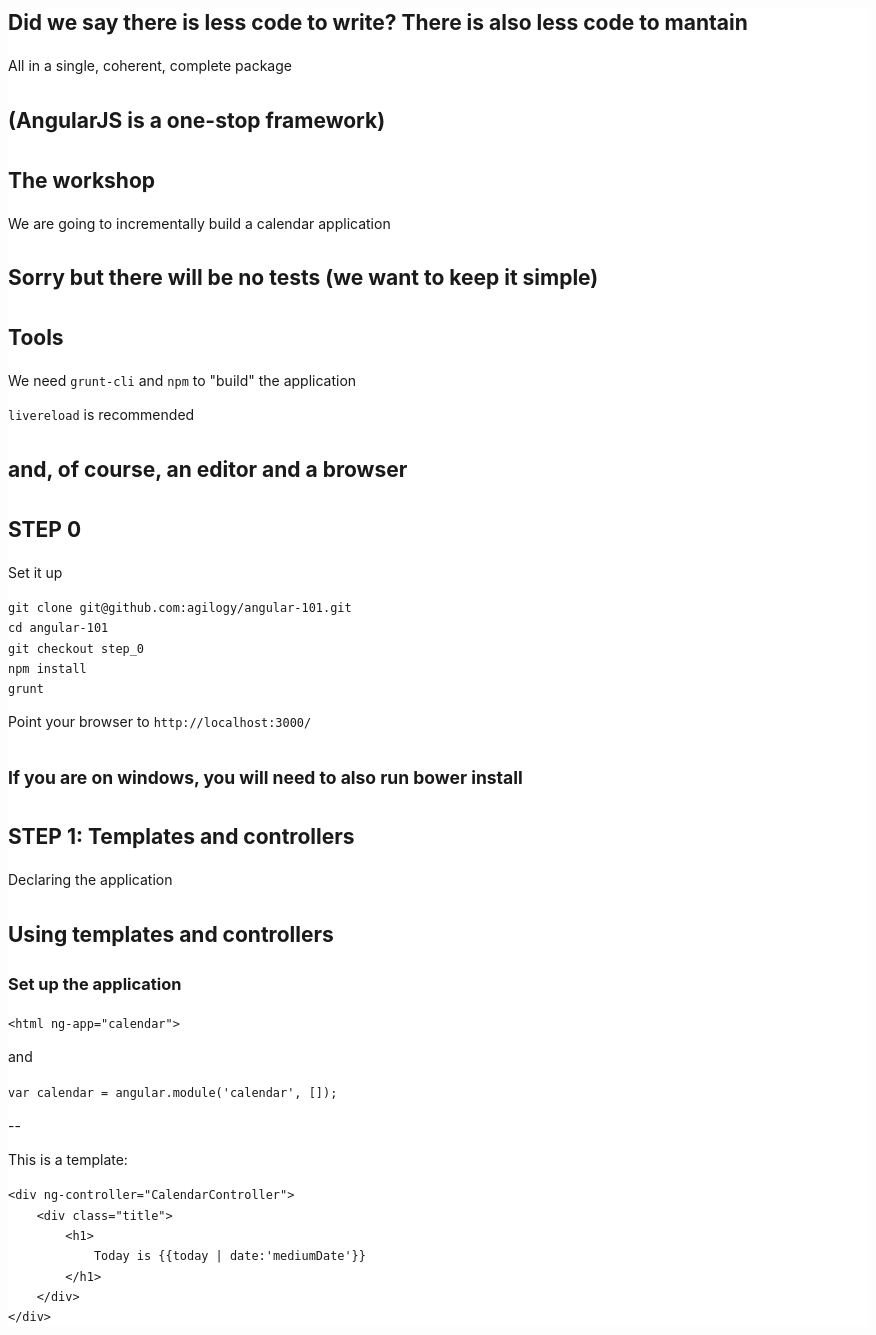 Did we say there is less code to write? There is also less code to mantain
--
All in a single, coherent, complete package 

(AngularJS is a one-stop framework)
---
## The workshop

We are going to incrementally build a calendar application

Sorry but there will be no tests (we want to keep it simple)
--
## Tools

We need `grunt-cli` and `npm` to "build" the application

`livereload` is recommended

and, of course, an editor and a browser 
---
## STEP 0

Set it up

	git clone git@github.com:agilogy/angular-101.git
	cd angular-101
	git checkout step_0
    npm install
    grunt

Point your browser to `http://localhost:3000/`

<small>If you are on windows, you will need to also run bower install</small>
---
## STEP 1: Templates and controllers
    
Declaring the application

Using templates and controllers
--
### Set up the application

    <html ng-app="calendar">

and

    var calendar = angular.module('calendar', []);

--

This is a template:

	<div ng-controller="CalendarController">
    	<div class="title">
	        <h1>
	            Today is {{today | date:'mediumDate'}}
	        </h1>
	    </div>
    </div>

